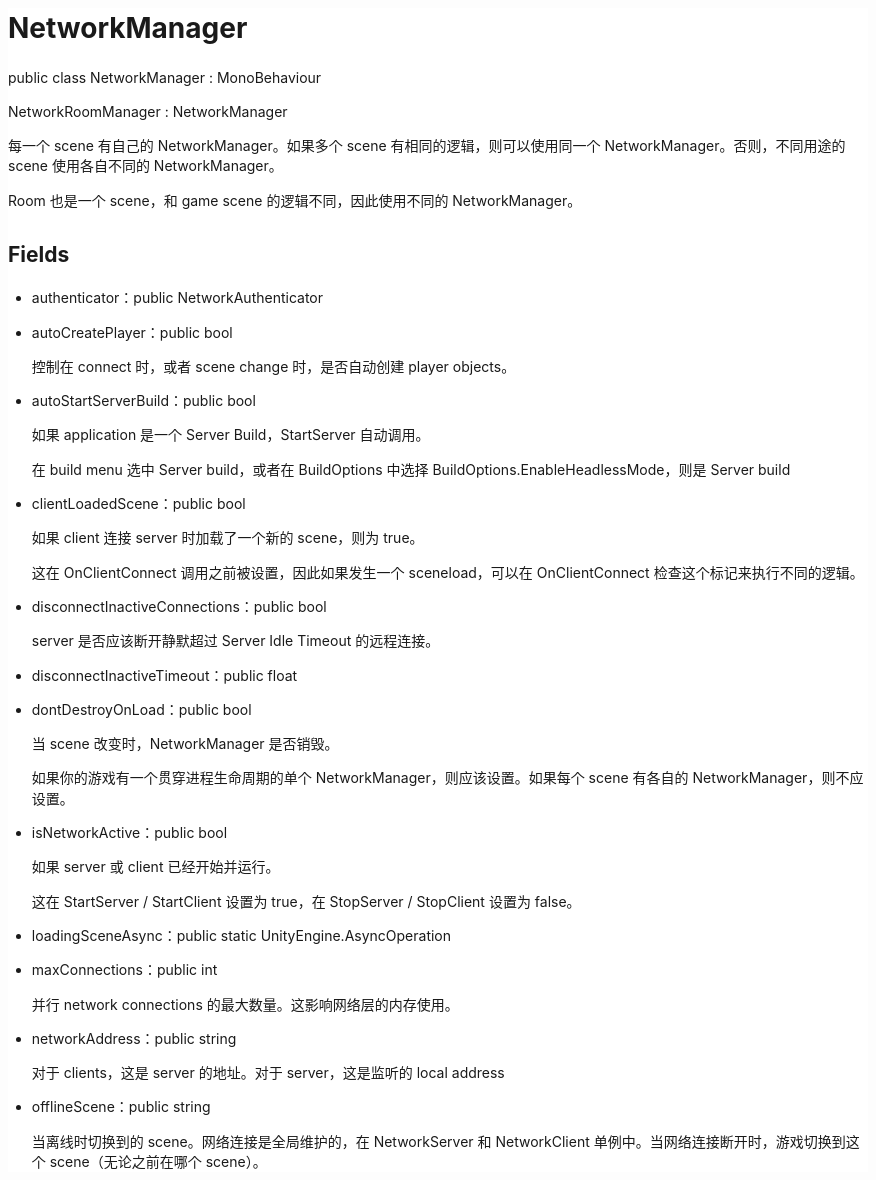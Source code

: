 # NetworkManager

public class NetworkManager : MonoBehaviour

NetworkRoomManager : NetworkManager

每一个 scene 有自己的 NetworkManager。如果多个 scene 有相同的逻辑，则可以使用同一个 NetworkManager。否则，不同用途的 scene 使用各自不同的 NetworkManager。

Room 也是一个 scene，和 game scene 的逻辑不同，因此使用不同的 NetworkManager。

## Fields

- authenticator：public NetworkAuthenticator

- autoCreatePlayer：public bool

  控制在 connect 时，或者 scene change 时，是否自动创建 player objects。

- autoStartServerBuild：public bool

  如果 application 是一个 Server Build，StartServer 自动调用。

  在 build menu 选中 Server build，或者在 BuildOptions 中选择 BuildOptions.EnableHeadlessMode，则是 Server build

- clientLoadedScene：public bool

  如果 client 连接 server 时加载了一个新的 scene，则为 true。

  这在 OnClientConnect 调用之前被设置，因此如果发生一个 sceneload，可以在 OnClientConnect 检查这个标记来执行不同的逻辑。

- disconnectInactiveConnections：public bool

  server 是否应该断开静默超过 Server Idle Timeout 的远程连接。

- disconnectInactiveTimeout：public float

- dontDestroyOnLoad：public bool

  当 scene 改变时，NetworkManager 是否销毁。

  如果你的游戏有一个贯穿进程生命周期的单个 NetworkManager，则应该设置。如果每个 scene 有各自的 NetworkManager，则不应设置。

- isNetworkActive：public bool

  如果 server 或 client 已经开始并运行。

  这在 StartServer / StartClient 设置为 true，在 StopServer / StopClient 设置为 false。

- loadingSceneAsync：public static UnityEngine.AsyncOperation

- maxConnections：public int

  并行 network connections 的最大数量。这影响网络层的内存使用。

- networkAddress：public string

  对于 clients，这是 server 的地址。对于 server，这是监听的 local address

- offlineScene：public string

  当离线时切换到的 scene。网络连接是全局维护的，在 NetworkServer 和 NetworkClient 单例中。当网络连接断开时，游戏切换到这个 scene（无论之前在哪个 scene）。

